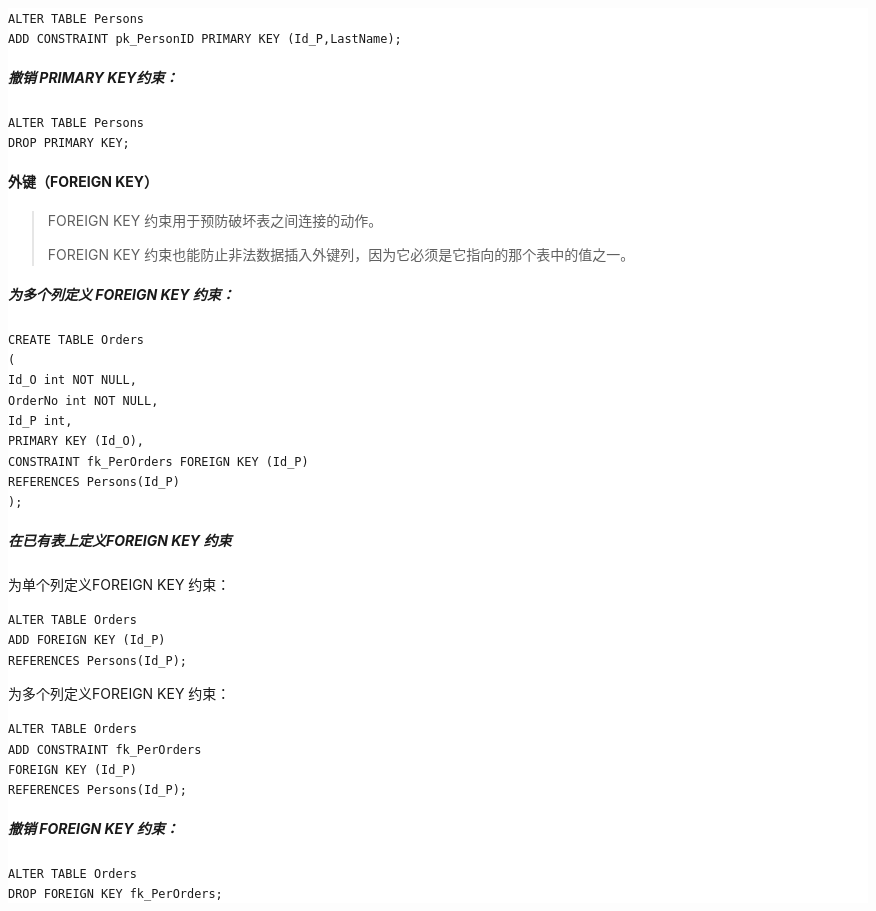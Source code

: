 ```mysql
ALTER TABLE Persons
ADD CONSTRAINT pk_PersonID PRIMARY KEY (Id_P,LastName);
```

##### 撤销 PRIMARY KEY约束：

```mysql
ALTER TABLE Persons
DROP PRIMARY KEY;
```



#### 外键（FOREIGN KEY）

> FOREIGN KEY 约束用于预防破坏表之间连接的动作。
>
> FOREIGN KEY 约束也能防止非法数据插入外键列，因为它必须是它指向的那个表中的值之一。

##### 为多个列定义 FOREIGN KEY 约束：

```mysql
CREATE TABLE Orders
(
Id_O int NOT NULL,
OrderNo int NOT NULL,
Id_P int,
PRIMARY KEY (Id_O),
CONSTRAINT fk_PerOrders FOREIGN KEY (Id_P)
REFERENCES Persons(Id_P)
);
```

##### 在已有表上定义FOREIGN KEY 约束

为单个列定义FOREIGN KEY 约束：

```mysql
ALTER TABLE Orders
ADD FOREIGN KEY (Id_P)
REFERENCES Persons(Id_P);
```

为多个列定义FOREIGN KEY 约束：

```mysql
ALTER TABLE Orders
ADD CONSTRAINT fk_PerOrders
FOREIGN KEY (Id_P)
REFERENCES Persons(Id_P);
```

##### 撤销 FOREIGN KEY 约束：

```mysql
ALTER TABLE Orders
DROP FOREIGN KEY fk_PerOrders;
```
